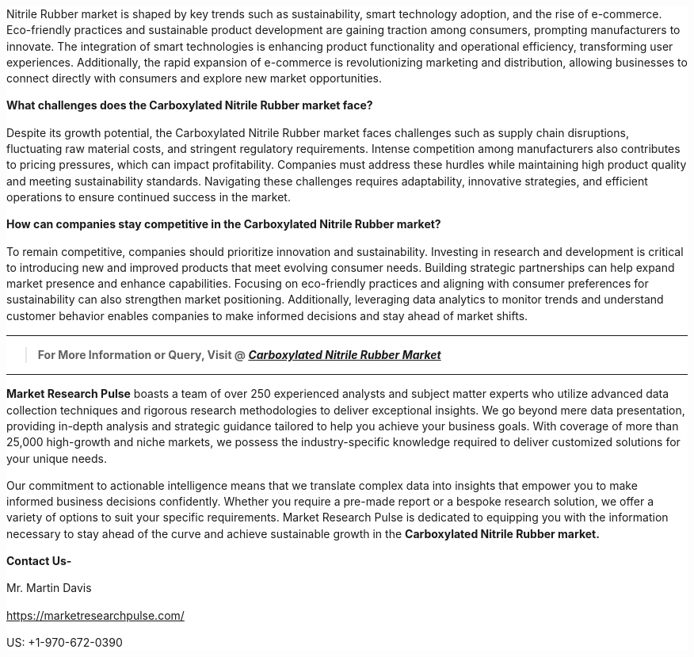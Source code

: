 Nitrile Rubber market is shaped by key trends such as sustainability, smart technology adoption, and the rise of e-commerce. Eco-friendly practices and sustainable product development are gaining traction among consumers, prompting manufacturers to innovate. The integration of smart technologies is enhancing product functionality and operational efficiency, transforming user experiences. Additionally, the rapid expansion of e-commerce is revolutionizing marketing and distribution, allowing businesses to connect directly with consumers and explore new market opportunities.</p><p><strong>What challenges does the Carboxylated Nitrile Rubber market face?</strong></p><p>Despite its growth potential, the Carboxylated Nitrile Rubber market faces challenges such as supply chain disruptions, fluctuating raw material costs, and stringent regulatory requirements. Intense competition among manufacturers also contributes to pricing pressures, which can impact profitability. Companies must address these hurdles while maintaining high product quality and meeting sustainability standards. Navigating these challenges requires adaptability, innovative strategies, and efficient operations to ensure continued success in the market.</p><p><strong>How can companies stay competitive in the Carboxylated Nitrile Rubber market?</strong></p><p>To remain competitive, companies should prioritize innovation and sustainability. Investing in research and development is critical to introducing new and improved products that meet evolving consumer needs. Building strategic partnerships can help expand market presence and enhance capabilities. Focusing on eco-friendly practices and aligning with consumer preferences for sustainability can also strengthen market positioning. Additionally, leveraging data analytics to monitor trends and understand customer behavior enables companies to make informed decisions and stay ahead of market shifts.</p><hr /><blockquote><p><strong>For More Information or Query, Visit @&nbsp;<em><a href="https://marketresearchpulse.com/report/55190/carboxylated-nitrile-rubber-market?utm_source=Linkedin&utm_medium=0110">Carboxylated Nitrile Rubber Market</a></em></strong></p></blockquote><hr /><p><strong>Market Research Pulse</strong> boasts a team of over 250 experienced analysts and subject matter experts who utilize advanced data collection techniques and rigorous research methodologies to deliver exceptional insights. We go beyond mere data presentation, providing in-depth analysis and strategic guidance tailored to help you achieve your business goals. With coverage of more than 25,000 high-growth and niche markets, we possess the industry-specific knowledge required to deliver customized solutions for your unique needs.</p><p>Our commitment to actionable intelligence means that we translate complex data into insights that empower you to make informed business decisions confidently. Whether you require a pre-made report or a bespoke research solution, we offer a variety of options to suit your specific requirements. Market Research Pulse is dedicated to equipping you with the information necessary to stay ahead of the curve and achieve sustainable growth in the <strong>Carboxylated Nitrile Rubber market.</strong></p><p><strong>Contact Us-</strong></p><p>Mr. Martin Davis</p><p>https://marketresearchpulse.com/</p><p>US: +1-970-672-0390</p>